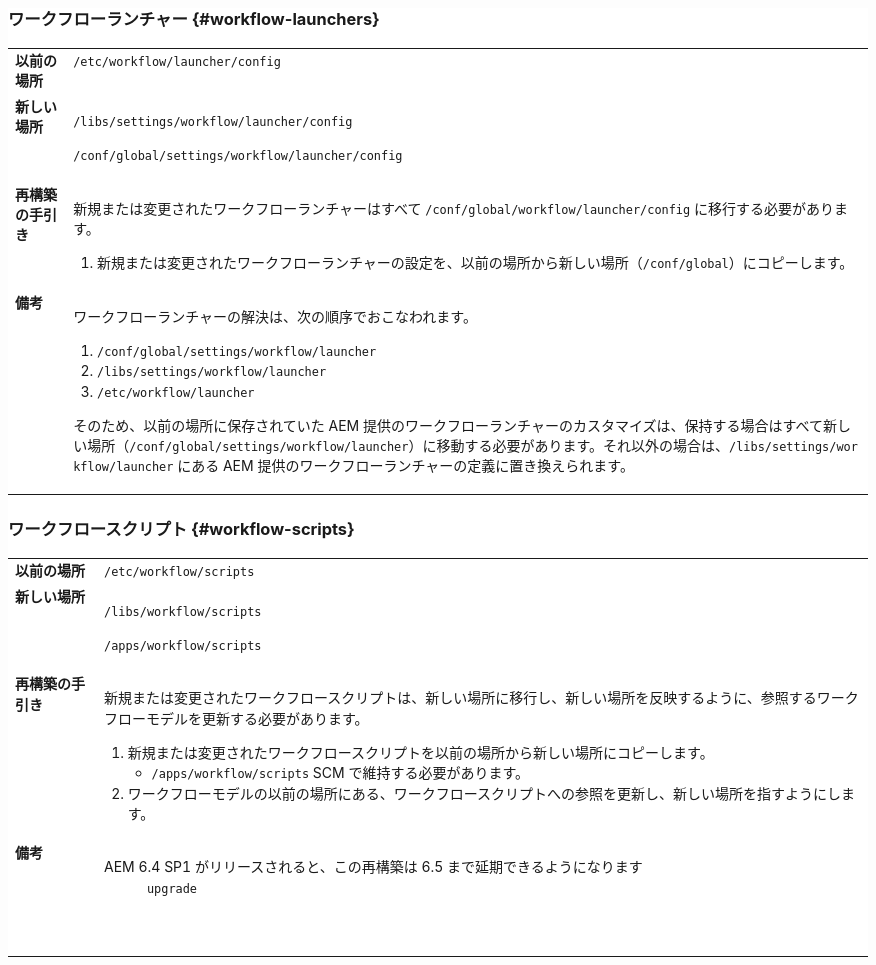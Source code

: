 ### ワークフローランチャー {#workflow-launchers}

<table> 
 <tbody>
  <tr>
   <td><strong>以前の場所</strong></td> 
   <td><code>/etc/workflow/launcher/config</code></td> 
  </tr>
  <tr>
   <td><strong>新しい場所</strong></td> 
   <td><p><code>/libs/settings/workflow/launcher/config</code></p> <p><code>/conf/global/settings/workflow/launcher/config</code></p> </td> 
  </tr>
  <tr>
   <td><strong>再構築の手引き</strong></td> 
   <td><p>新規または変更されたワークフローランチャーはすべて <code>/conf/global/workflow/launcher/config</code> に移行する必要があります。</p> 
    <ol> 
     <li>新規または変更されたワークフローランチャーの設定を、以前の場所から新しい場所（<code>/conf/global</code>）にコピーします。</li> 
    </ol> </td> 
  </tr>
  <tr>
   <td><strong>備考</strong></td> 
   <td><p>ワークフローランチャーの解決は、次の順序でおこなわれます。</p> 
    <ol> 
     <li><code>/conf/global/settings/workflow/launcher</code></li> 
     <li><code>/libs/settings/workflow/launcher</code></li> 
     <li><code>/etc/workflow/launcher</code></li> 
    </ol> <p>そのため、以前の場所に保存されていた AEM 提供のワークフローランチャーのカスタマイズは、保持する場合はすべて新しい場所（<code>/conf/global/settings/workflow/launcher</code>）に移動する必要があります。それ以外の場合は、<code>/libs/settings/workflow/launcher</code> にある AEM 提供のワークフローランチャーの定義に置き換えられます。</p> </td> 
  </tr>
 </tbody>
</table>

### ワークフロースクリプト {#workflow-scripts}

<table> 
 <tbody>
  <tr>
   <td><strong>以前の場所</strong></td> 
   <td><code>/etc/workflow/scripts</code></td> 
  </tr>
  <tr>
   <td><strong>新しい場所</strong></td> 
   <td><p><code>/libs/workflow/scripts</code></p> <p><code>/apps/workflow/scripts</code></p> </td> 
  </tr>
  <tr>
   <td><strong>再構築の手引き</strong></td> 
   <td><p>新規または変更されたワークフロースクリプトは、新しい場所に移行し、新しい場所を反映するように、参照するワークフローモデルを更新する必要があります。</p> 
    <ol> 
     <li>新規または変更されたワークフロースクリプトを以前の場所から新しい場所にコピーします。<br /> 
      <ul> 
       <li><code>/apps/workflow/scripts</code> SCM で維持する必要があります。</li> 
      </ul> </li> 
     <li>ワークフローモデルの以前の場所にある、ワークフロースクリプトへの参照を更新し、新しい場所を指すようにします。</li> 
    </ol> </td> 
  </tr>
  <tr>
   <td><strong>備考</strong></td> 
   <td><p>AEM 6.4 SP1 がリリースされると、この再構築は 6.5 まで延期できるようになります
     <code>
      upgrade